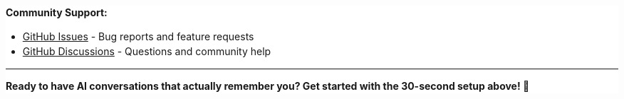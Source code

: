 **Community Support:**
- [GitHub Issues](https://github.com/jason-c-dev/personal-ai-assistant/issues) - Bug reports and feature requests
- [GitHub Discussions](https://github.com/jason-c-dev/personal-ai-assistant/discussions) - Questions and community help

---

**Ready to have AI conversations that actually remember you? Get started with the 30-second setup above! 🚀**